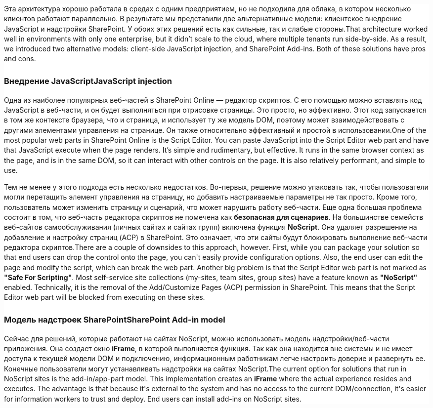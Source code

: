 <span data-ttu-id="fc154-p107">Эта архитектура хорошо работала в средах с одним предприятием, но не подходила для облака, в котором несколько клиентов работают параллельно. В результате мы представили две альтернативные модели: клиентское внедрение JavaScript и надстройки SharePoint. У обоих этих решений есть как сильные, так и слабые стороны.</span><span class="sxs-lookup"><span data-stu-id="fc154-p107">That architecture worked well in environments with only one enterprise, but it didn’t scale to the cloud, where multiple tenants run side-by-side. As a result, we introduced two alternative models: client-side JavaScript injection, and SharePoint Add-ins. Both of these solutions have pros and cons.</span></span> 

### <a name="javascript-injection"></a><span data-ttu-id="fc154-134">Внедрение JavaScript</span><span class="sxs-lookup"><span data-stu-id="fc154-134">JavaScript injection</span></span>

<span data-ttu-id="fc154-p108">Одна из наиболее популярных веб-частей в SharePoint Online — редактор скриптов. С его помощью можно вставлять код JavaScript в веб-части, и он будет выполняться при отрисовке страницы. Это просто, но эффективно. Этот код запускается в том же контексте браузера, что и страница, и использует ту же модель DOM, поэтому может взаимодействовать с другими элементами управления на странице. Он также относительно эффективный и простой в использовании.</span><span class="sxs-lookup"><span data-stu-id="fc154-p108">One of the most popular web parts in SharePoint Online is the Script Editor. You can paste JavaScript into the Script Editor web part and have that JavaScript execute when the page renders. It’s simple and rudimentary, but effective. It runs in the same browser context as the page, and is in the same DOM, so it can interact with other controls on the page.  It is also relatively performant, and simple to use.</span></span> 

<span data-ttu-id="fc154-p109">Тем не менее у этого подхода есть несколько недостатков. Во-первых, решение можно упаковать так, чтобы пользователи могли перетащить элемент управления на страницу, но добавить настраиваемые параметры не так просто. Кроме того, пользователь может изменить страницу и сценарий, что может нарушить работу веб-части. Еще одна большая проблема состоит в том, что веб-часть редактора скриптов не помечена как **безопасная для сценариев**. На большинстве семейств веб-сайтов самообслуживания (личных сайтах и сайтах групп) включена функция **NoScript**. Она удаляет разрешение на добавление и настройку страниц (ACP) в SharePoint. Это означает, что эти сайты будут блокировать выполнение веб-части редактора скриптов.</span><span class="sxs-lookup"><span data-stu-id="fc154-p109">There are a couple of downsides to this approach, however. First, while you can package your solution so that end users can drop the control onto the page, you can't easily provide configuration options. Also, the end user can edit the page and modify the script, which can break the web part. Another big problem is that the Script Editor web part is not marked as **"Safe For Scripting"**.  Most self-service site collections (my-sites, team sites, group sites) have a feature known as **"NoScript"** enabled. Technically, it is the removal of the Add/Customize Pages (ACP) permission in SharePoint. This means that the Script Editor web part will be blocked from executing on these sites.</span></span>  

### <a name="sharepoint-add-in-model"></a><span data-ttu-id="fc154-147">Модель надстроек SharePoint</span><span class="sxs-lookup"><span data-stu-id="fc154-147">SharePoint Add-in model</span></span>

<span data-ttu-id="fc154-p110">Сейчас для решений, которые работают на сайтах NoScript, можно использовать модель надстройки/веб-части приложения. Она создает окно **iFrame**, в которой выполняется функция. Так как она находится вне системы и не имеет доступа к текущей модели DOM и подключению, информационным работникам легче настроить доверие и развернуть ее. Конечные пользователи могут устанавливать надстройки на сайтах NoScript.</span><span class="sxs-lookup"><span data-stu-id="fc154-p110">The current option for solutions that run in NoScript sites is the add-in/app-part model. This implementation creates an **iFrame** where the actual experience resides and executes. The advantage is that because it's external to the system and has no access to the current DOM/connection, it's easier for information workers to trust and deploy. End users can install add-ins on NoScript sites.</span></span> 
